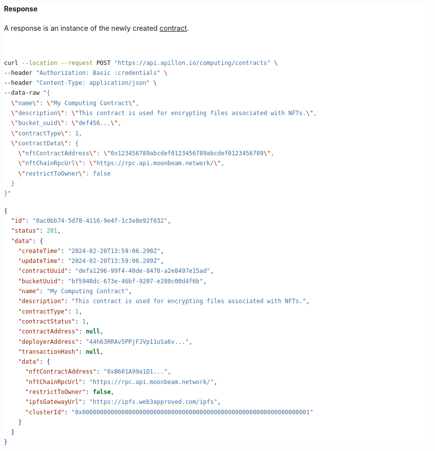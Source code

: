 #### Response

A response is an instance of the newly created [contract](/build/8-computing-api.html#response-fields-computing-contract).

  </div>
  <div class="split_side">
    <br>
      <CodeGroup>
      <CodeGroupItem title="cURL" active>

```sh
curl --location --request POST "https://api.apillon.io/computing/contracts" \
--header "Authorization: Basic :credentials" \
--header "Content-Type: application/json" \
--data-raw "{
  \"name\": \"My Computing Contract\",
  \"description\": \"This contract is used for encrypting files associated with NFTs.\",
  \"bucket_uuid\": \"def456...\",
  \"contractType\": 1,
  \"contractData\": {
    \"nftContractAddress\": \"0x123456789abcdef0123456789abcdef0123456789\",
    \"nftChainRpcUrl\": \"https://rpc.api.moonbeam.network/\",
    \"restrictToOwner\": false
  }
}"
```

  </CodeGroupItem>
  </CodeGroup>
  <CodeGroup>
  <CodeGroupItem title="Response">

```json
{
  "id": "0ac0bb74-5d78-4116-9e4f-1c3e8e92f032",
  "status": 201,
  "data": {
    "createTime": "2024-02-20T13:59:06.290Z",
    "updateTime": "2024-02-20T13:59:06.289Z",
    "contractUuid": "defa1296-99f4-40de-8470-a2e8497e15ad",
    "bucketUuid": "bf5940dc-673e-46bf-9207-e280c00d4f6b",
    "name": "My Computing Contract",
    "description": "This contract is used for encrypting files associated with NFTs.",
    "contractType": 1,
    "contractStatus": 1,
    "contractAddress": null,
    "deployerAddress": "44h63RRAv5PPjFJVp11uSa6v...",
    "transactionHash": null,
    "data": {
      "nftContractAddress": "0xB601A99a1D1...",
      "nftChainRpcUrl": "https://rpc.api.moonbeam.network/",
      "restrictToOwner": false,
      "ipfsGatewayUrl": "https://ipfs.web3approved.com/ipfs",
      "clusterId": "0x0000000000000000000000000000000000000000000000000000000000000001"
    }
  }
}
```
